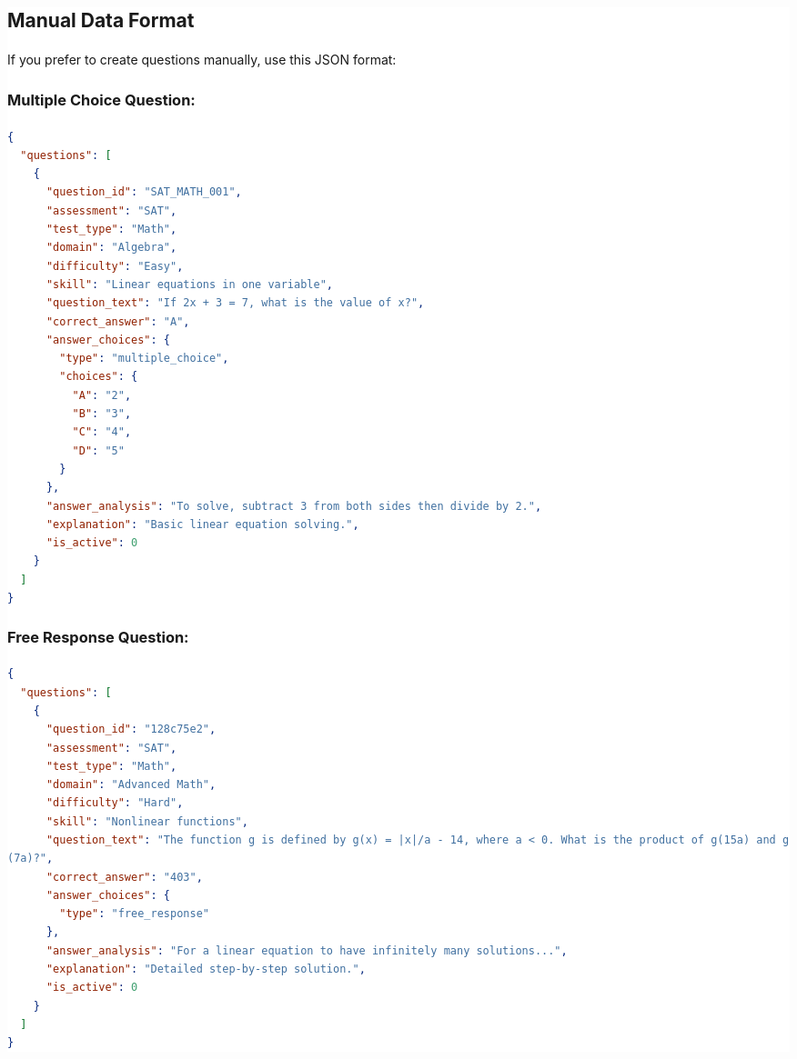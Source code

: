 ## Manual Data Format

If you prefer to create questions manually, use this JSON format:

### Multiple Choice Question:
```json
{
  "questions": [
    {
      "question_id": "SAT_MATH_001",
      "assessment": "SAT",
      "test_type": "Math",
      "domain": "Algebra",
      "difficulty": "Easy",
      "skill": "Linear equations in one variable",
      "question_text": "If 2x + 3 = 7, what is the value of x?",
      "correct_answer": "A",
      "answer_choices": {
        "type": "multiple_choice",
        "choices": {
          "A": "2",
          "B": "3",
          "C": "4",
          "D": "5"
        }
      },
      "answer_analysis": "To solve, subtract 3 from both sides then divide by 2.",
      "explanation": "Basic linear equation solving.",
      "is_active": 0
    }
  ]
}
```

### Free Response Question:
```json
{
  "questions": [
    {
      "question_id": "128c75e2",
      "assessment": "SAT",
      "test_type": "Math",
      "domain": "Advanced Math",
      "difficulty": "Hard",
      "skill": "Nonlinear functions",
      "question_text": "The function g is defined by g(x) = |x|/a - 14, where a < 0. What is the product of g(15a) and g(7a)?",
      "correct_answer": "403",
      "answer_choices": {
        "type": "free_response"
      },
      "answer_analysis": "For a linear equation to have infinitely many solutions...",
      "explanation": "Detailed step-by-step solution.",
      "is_active": 0
    }
  ]
}
```

